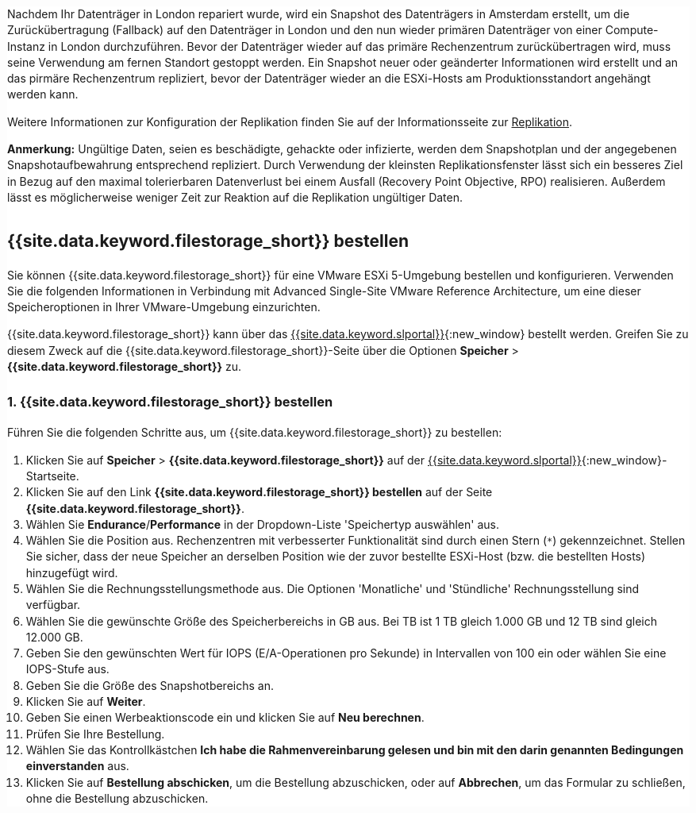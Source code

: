 
Nachdem Ihr Datenträger in London repariert wurde, wird ein Snapshot des Datenträgers in Amsterdam erstellt, um die Zurückübertragung (Fallback) auf den Datenträger in London und den nun wieder primären Datenträger von einer Compute-Instanz in London durchzuführen. Bevor der Datenträger wieder auf das primäre Rechenzentrum zurückübertragen wird, muss seine Verwendung am fernen Standort gestoppt werden. Ein Snapshot neuer oder geänderter Informationen wird erstellt und an das pirmäre Rechenzentrum repliziert, bevor der Datenträger wieder an die ESXi-Hosts am Produktionsstandort angehängt werden kann.


Weitere Informationen zur Konfiguration der Replikation finden Sie auf der Informationsseite zur [Replikation](replication.html).

**Anmerkung:** Ungültige Daten, seien es beschädigte, gehackte oder infizierte, werden dem Snapshotplan und der angegebenen Snapshotaufbewahrung entsprechend repliziert. Durch Verwendung der kleinsten Replikationsfenster lässt sich ein besseres Ziel in Bezug auf den maximal tolerierbaren Datenverlust bei einem Ausfall (Recovery Point Objective, RPO) realisieren. Außerdem lässt es möglicherweise weniger Zeit zur Reaktion auf die Replikation ungültiger Daten.

 

 

## {{site.data.keyword.filestorage_short}} bestellen

Sie können {{site.data.keyword.filestorage_short}} für eine VMware ESXi 5-Umgebung bestellen und konfigurieren. Verwenden Sie die folgenden Informationen in Verbindung mit Advanced Single-Site VMware Reference Architecture, um eine dieser Speicheroptionen in Ihrer VMware-Umgebung einzurichten.


{{site.data.keyword.filestorage_short}} kann über das [{{site.data.keyword.slportal}}](https://control.softlayer.com/){:new_window} bestellt werden. Greifen Sie zu diesem Zweck auf die {{site.data.keyword.filestorage_short}}-Seite über die Optionen **Speicher** > **{{site.data.keyword.filestorage_short}}** zu.
 

### 1. {{site.data.keyword.filestorage_short}} bestellen

Führen Sie die folgenden Schritte aus, um {{site.data.keyword.filestorage_short}} zu bestellen:
1. Klicken Sie auf **Speicher** > **{{site.data.keyword.filestorage_short}}** auf der [{{site.data.keyword.slportal}}](https://control.softlayer.com/){:new_window}-Startseite.
2. Klicken Sie auf den Link **{{site.data.keyword.filestorage_short}} bestellen** auf der Seite **{{site.data.keyword.filestorage_short}}**.
3. Wählen Sie **Endurance**/**Performance** in der Dropdown-Liste 'Speichertyp auswählen' aus.
4. Wählen Sie die Position aus. Rechenzentren mit verbesserter Funktionalität sind durch einen Stern (`*`) gekennzeichnet. Stellen Sie sicher, dass der neue Speicher an derselben Position wie der zuvor bestellte ESXi-Host (bzw. die bestellten Hosts) hinzugefügt wird. 
5. Wählen Sie die Rechnungsstellungsmethode aus. Die Optionen 'Monatliche' und 'Stündliche' Rechnungsstellung sind verfügbar.
6. Wählen Sie die gewünschte Größe des Speicherbereichs in GB aus. Bei TB ist 1 TB gleich 1.000 GB und 12 TB sind gleich 12.000 GB.
7. Geben Sie den gewünschten Wert für IOPS (E/A-Operationen pro Sekunde) in Intervallen von 100 ein oder wählen Sie eine IOPS-Stufe aus.
8. Geben Sie die Größe des Snapshotbereichs an.
9. Klicken Sie auf **Weiter**.
10. Geben Sie einen Werbeaktionscode ein und klicken Sie auf **Neu berechnen**.
11. Prüfen Sie Ihre Bestellung.
12. Wählen Sie das Kontrollkästchen **Ich habe die Rahmenvereinbarung gelesen und bin mit den darin genannten Bedingungen einverstanden** aus.
13. Klicken Sie auf **Bestellung abschicken**, um die Bestellung abzuschicken, oder auf **Abbrechen**, um das Formular zu schließen, ohne die Bestellung abzuschicken.
